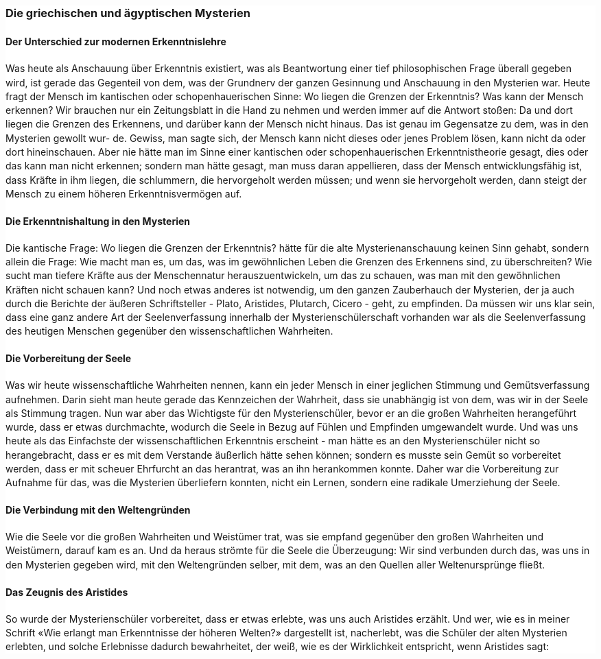 ### Die griechischen und ägyptischen Mysterien

#### Der Unterschied zur modernen Erkenntnislehre

Was heute als Anschauung über Erkenntnis existiert, was als Beantwortung einer tief philosophischen Frage überall gegeben wird, ist gerade das Gegenteil von dem, was der Grundnerv der ganzen Gesinnung und Anschauung in den Mysterien war. Heute fragt der Mensch im kantischen oder schopenhauerischen Sinne: Wo liegen die Grenzen der Erkenntnis? Was kann der Mensch erkennen? Wir brauchen nur ein Zeitungsblatt in die Hand zu nehmen und werden immer auf die Antwort stoßen: Da und dort liegen die Grenzen des Erkennens, und darüber kann der Mensch nicht hinaus. Das ist genau im Gegensatze zu dem, was in den Mysterien gewollt wur- de. Gewiss, man sagte sich, der Mensch kann nicht dieses oder jenes Problem lösen, kann nicht da oder dort hineinschauen. Aber nie hätte man im Sinne einer kantischen oder schopenhauerischen Erkenntnistheorie gesagt, dies oder das kann man nicht erkennen; sondern man hätte gesagt, man muss daran appellieren, dass der Mensch entwicklungsfähig ist, dass Kräfte in ihm liegen, die schlummern, die hervorgeholt werden müssen; und wenn sie hervorgeholt werden, dann steigt der Mensch zu einem höheren Erkenntnisvermögen auf.

#### Die Erkenntnishaltung in den Mysterien

Die kantische Frage: Wo liegen die Grenzen der Erkenntnis? hätte für die alte Mysterienanschauung keinen Sinn gehabt, sondern allein die Frage: Wie macht man es, um das, was im gewöhnlichen Leben die Grenzen des Erkennens sind, zu überschreiten? Wie sucht man tiefere Kräfte aus der Menschennatur herauszuentwickeln, um das zu schauen, was man mit den gewöhnlichen Kräften nicht schauen kann? Und noch etwas anderes ist notwendig, um den ganzen Zauberhauch der Mysterien, der ja auch durch die Berichte der äußeren Schriftsteller - Plato, Aristides, Plutarch, Cicero - geht, zu empfinden. Da müssen wir uns klar sein, dass eine ganz andere Art der Seelenverfassung innerhalb der Mysterienschülerschaft vorhanden war als die Seelenverfassung des heutigen Menschen gegenüber den wissenschaftlichen Wahrheiten.

#### Die Vorbereitung der Seele

Was wir heute wissenschaftliche Wahrheiten nennen, kann ein jeder Mensch in einer jeglichen Stimmung und Gemütsverfassung aufnehmen. Darin sieht man heute gerade das Kennzeichen der Wahrheit, dass sie unabhängig ist von dem, was wir in der Seele als Stimmung tragen. Nun war aber das Wichtigste für den Mysterienschüler, bevor er an die großen Wahrheiten herangeführt wurde, dass er etwas durchmachte, wodurch die Seele in Bezug auf Fühlen und Empfinden umgewandelt wurde. Und was uns heute als das Einfachste der wissenschaftlichen Erkenntnis erscheint - man hätte es an den Mysterienschüler nicht so herangebracht, dass er es mit dem Verstande äußerlich hätte sehen können; sondern es musste sein Gemüt so vorbereitet werden, dass er mit scheuer Ehrfurcht an das herantrat, was an ihn herankommen konnte. Daher war die Vorbereitung zur Aufnahme für das, was die Mysterien überliefern konnten, nicht ein Lernen, sondern eine radikale Umerziehung der Seele.

#### Die Verbindung mit den Weltengründen

Wie die Seele vor die großen Wahrheiten und Weistümer trat, was sie empfand gegenüber den großen Wahrheiten und Weistümern, darauf kam es an. Und da heraus strömte für die Seele die Überzeugung: Wir sind verbunden durch das, was uns in den Mysterien gegeben wird, mit den Weltengründen selber, mit dem, was an den Quellen aller Weltenursprünge fließt.

#### Das Zeugnis des Aristides

So wurde der Mysterienschüler vorbereitet, dass er etwas erlebte, was uns auch Aristides erzählt. Und wer, wie es in meiner Schrift «Wie erlangt man Erkenntnisse der höheren Welten?» dargestellt ist, nacherlebt, was die Schüler der alten Mysterien erlebten, und solche Erlebnisse dadurch bewahrheitet, der weiß, wie es der Wirklichkeit entspricht, wenn Aristides sagt:
